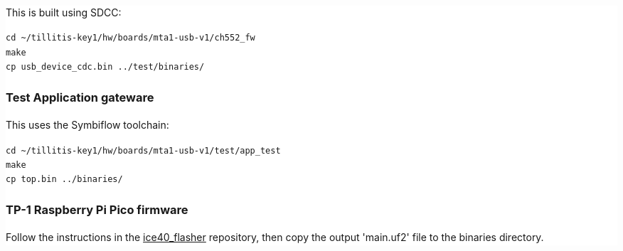 This is built using SDCC:

    cd ~/tillitis-key1/hw/boards/mta1-usb-v1/ch552_fw
    make
    cp usb_device_cdc.bin ../test/binaries/

### Test Application gateware

This uses the Symbiflow toolchain:

    cd ~/tillitis-key1/hw/boards/mta1-usb-v1/test/app_test
    make
    cp top.bin ../binaries/

### TP-1 Raspberry Pi Pico firmware

Follow the instructions in the [ice40_flasher](https://github.com/Blinkinlabs/ice40_flasher#building-the-firmware) repository, then copy the output 'main.uf2' file to the binaries directory.